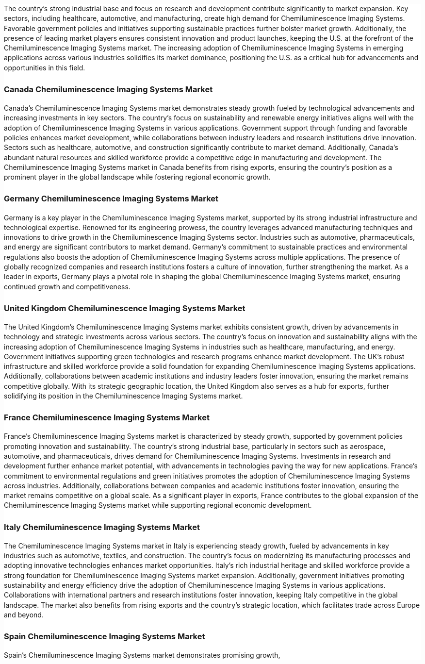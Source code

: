 The country&rsquo;s strong industrial base and focus on research and development contribute significantly to market expansion. Key sectors, including healthcare, automotive, and manufacturing, create high demand for Chemiluminescence Imaging Systems. Favorable government policies and initiatives supporting sustainable practices further bolster market growth. Additionally, the presence of leading market players ensures consistent innovation and product launches, keeping the U.S. at the forefront of the Chemiluminescence Imaging Systems market. The increasing adoption of Chemiluminescence Imaging Systems in emerging applications across various industries solidifies its market dominance, positioning the U.S. as a critical hub for advancements and opportunities in this field.</p><h3>Canada Chemiluminescence Imaging Systems Market</h3><p>Canada&rsquo;s Chemiluminescence Imaging Systems market demonstrates steady growth fueled by technological advancements and increasing investments in key sectors. The country&rsquo;s focus on sustainability and renewable energy initiatives aligns well with the adoption of Chemiluminescence Imaging Systems in various applications. Government support through funding and favorable policies enhances market development, while collaborations between industry leaders and research institutions drive innovation. Sectors such as healthcare, automotive, and construction significantly contribute to market demand. Additionally, Canada&rsquo;s abundant natural resources and skilled workforce provide a competitive edge in manufacturing and development. The Chemiluminescence Imaging Systems market in Canada benefits from rising exports, ensuring the country&rsquo;s position as a prominent player in the global landscape while fostering regional economic growth.</p><h3>Germany Chemiluminescence Imaging Systems Market</h3><p>Germany is a key player in the Chemiluminescence Imaging Systems market, supported by its strong industrial infrastructure and technological expertise. Renowned for its engineering prowess, the country leverages advanced manufacturing techniques and innovations to drive growth in the Chemiluminescence Imaging Systems sector. Industries such as automotive, pharmaceuticals, and energy are significant contributors to market demand. Germany&rsquo;s commitment to sustainable practices and environmental regulations also boosts the adoption of Chemiluminescence Imaging Systems across multiple applications. The presence of globally recognized companies and research institutions fosters a culture of innovation, further strengthening the market. As a leader in exports, Germany plays a pivotal role in shaping the global Chemiluminescence Imaging Systems market, ensuring continued growth and competitiveness.</p><h3>United Kingdom Chemiluminescence Imaging Systems Market</h3><p>The United Kingdom&rsquo;s Chemiluminescence Imaging Systems market exhibits consistent growth, driven by advancements in technology and strategic investments across various sectors. The country&rsquo;s focus on innovation and sustainability aligns with the increasing adoption of Chemiluminescence Imaging Systems in industries such as healthcare, manufacturing, and energy. Government initiatives supporting green technologies and research programs enhance market development. The UK&rsquo;s robust infrastructure and skilled workforce provide a solid foundation for expanding Chemiluminescence Imaging Systems applications. Additionally, collaborations between academic institutions and industry leaders foster innovation, ensuring the market remains competitive globally. With its strategic geographic location, the United Kingdom also serves as a hub for exports, further solidifying its position in the Chemiluminescence Imaging Systems market.</p><h3>France Chemiluminescence Imaging Systems Market</h3><p>France&rsquo;s Chemiluminescence Imaging Systems market is characterized by steady growth, supported by government policies promoting innovation and sustainability. The country&rsquo;s strong industrial base, particularly in sectors such as aerospace, automotive, and pharmaceuticals, drives demand for Chemiluminescence Imaging Systems. Investments in research and development further enhance market potential, with advancements in technologies paving the way for new applications. France&rsquo;s commitment to environmental regulations and green initiatives promotes the adoption of Chemiluminescence Imaging Systems across industries. Additionally, collaborations between companies and academic institutions foster innovation, ensuring the market remains competitive on a global scale. As a significant player in exports, France contributes to the global expansion of the Chemiluminescence Imaging Systems market while supporting regional economic development.</p><h3>Italy Chemiluminescence Imaging Systems Market</h3><p>The Chemiluminescence Imaging Systems market in Italy is experiencing steady growth, fueled by advancements in key industries such as automotive, textiles, and construction. The country&rsquo;s focus on modernizing its manufacturing processes and adopting innovative technologies enhances market opportunities. Italy&rsquo;s rich industrial heritage and skilled workforce provide a strong foundation for Chemiluminescence Imaging Systems market expansion. Additionally, government initiatives promoting sustainability and energy efficiency drive the adoption of Chemiluminescence Imaging Systems in various applications. Collaborations with international partners and research institutions foster innovation, keeping Italy competitive in the global landscape. The market also benefits from rising exports and the country&rsquo;s strategic location, which facilitates trade across Europe and beyond.</p><h3>Spain Chemiluminescence Imaging Systems Market</h3><p>Spain&rsquo;s Chemiluminescence Imaging Systems market demonstrates promising growth,
